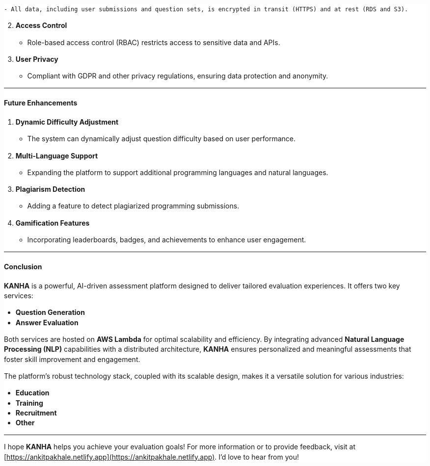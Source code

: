     - All data, including user submissions and question sets, is encrypted in transit (HTTPS) and at rest (RDS and S3).

2.  **Access Control**

    - Role-based access control (RBAC) restricts access to sensitive data and APIs.

3.  **User Privacy**

    - Compliant with GDPR and other privacy regulations, ensuring data protection and anonymity.

---

#### **Future Enhancements**

1.  **Dynamic Difficulty Adjustment**

    - The system can dynamically adjust question difficulty based on user performance.

2.  **Multi-Language Support**

    - Expanding the platform to support additional programming languages and natural languages.

3.  **Plagiarism Detection**

    - Adding a feature to detect plagiarized programming submissions.

4.  **Gamification Features**

    - Incorporating leaderboards, badges, and achievements to enhance user engagement.

---

#### **Conclusion**

**KANHA** is a powerful, AI-driven assessment platform designed to deliver tailored evaluation experiences. It offers two key services:

- **Question Generation**
- **Answer Evaluation**

Both services are hosted on **AWS Lambda** for optimal scalability and efficiency. By integrating advanced **Natural Language Processing (NLP)** capabilities with a distributed architecture, **KANHA** ensures personalized and meaningful assessments that foster skill improvement and engagement.

The platform’s robust technology stack, coupled with its scalable design, makes it a versatile solution for various industries:

- **Education**
- **Training**
- **Recruitment**
- **Other**

---

I hope **KANHA** helps you achieve your evaluation goals! For more information or to provide feedback, visit at [https://ankitpakhale.netlify.app](https://ankitpakhale.netlify.app). I’d love to hear from you!
